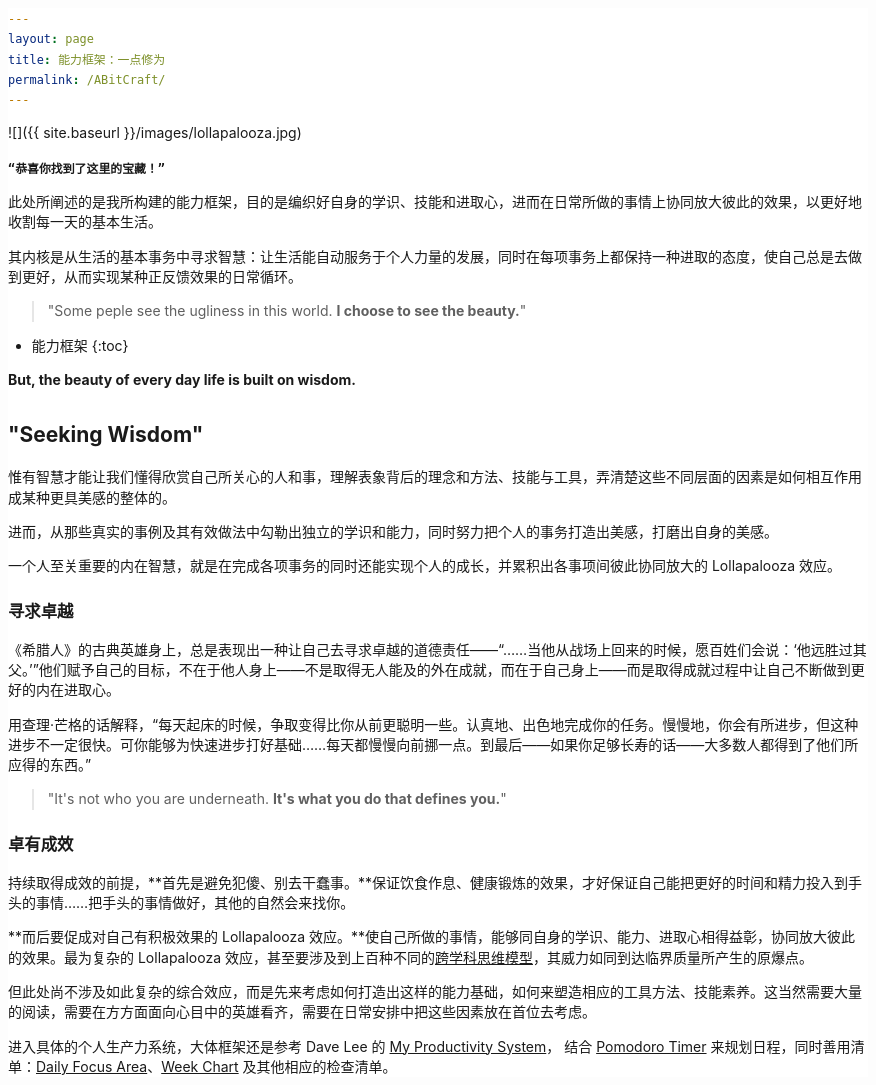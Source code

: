 ```yaml
---
layout: page
title: 能力框架：一点修为
permalink: /ABitCraft/
---
```


![]({{ site.baseurl }}/images/lollapalooza.jpg)

**`“恭喜你找到了这里的宝藏！”`**

此处所阐述的是我所构建的能力框架，目的是编织好自身的学识、技能和进取心，进而在日常所做的事情上协同放大彼此的效果，以更好地收割每一天的基本生活。

其内核是从生活的基本事务中寻求智慧：让生活能自动服务于个人力量的发展，同时在每项事务上都保持一种进取的态度，使自己总是去做到更好，从而实现某种正反馈效果的日常循环。

> "Some peple see the ugliness in this world. **I choose to see the beauty.**"

* 能力框架
{:toc}

**But, the beauty of every day life is built on wisdom.**

## "Seeking Wisdom"

惟有智慧才能让我们懂得欣赏自己所关心的人和事，理解表象背后的理念和方法、技能与工具，弄清楚这些不同层面的因素是如何相互作用成某种更具美感的整体的。

进而，从那些真实的事例及其有效做法中勾勒出独立的学识和能力，同时努力把个人的事务打造出美感，打磨出自身的美感。

一个人至关重要的内在智慧，就是在完成各项事务的同时还能实现个人的成长，并累积出各事项间彼此协同放大的 Lollapalooza 效应。

### 寻求卓越

《希腊人》的古典英雄身上，总是表现出一种让自己去寻求卓越的道德责任——“……当他从战场上回来的时候，愿百姓们会说：‘他远胜过其父。’”他们赋予自己的目标，不在于他人身上——不是取得无人能及的外在成就，而在于自己身上——而是取得成就过程中让自己不断做到更好的内在进取心。

用查理·芒格的话解释，“每天起床的时候，争取变得比你从前更聪明一些。认真地、出色地完成你的任务。慢慢地，你会有所进步，但这种进步不一定很快。可你能够为快速进步打好基础……每天都慢慢向前挪一点。到最后——如果你足够长寿的话——大多数人都得到了他们所应得的东西。”

> "It's not who you are underneath. **It's what you do that defines you.**"

### 卓有成效

持续取得成效的前提，**首先是避免犯傻、别去干蠢事。**保证饮食作息、健康锻炼的效果，才好保证自己能把更好的时间和精力投入到手头的事情……把手头的事情做好，其他的自然会来找你。

**而后要促成对自己有积极效果的 Lollapalooza 效应。**使自己所做的事情，能够同自身的学识、能力、进取心相得益彰，协同放大彼此的效果。最为复杂的 Lollapalooza 效应，甚至要涉及到上百种不同的[跨学科思维模型](https://hurricanecapital.wordpress.com/mental-models/)，其威力如同到达临界质量所产生的原爆点。

但此处尚不涉及如此复杂的综合效应，而是先来考虑如何打造出这样的能力基础，如何来塑造相应的工具方法、技能素养。这当然需要大量的阅读，需要在方方面面向心目中的英雄看齐，需要在日常安排中把这些因素放在首位去考虑。

进入具体的个人生产力系统，大体框架还是参考 Dave Lee 的 [My Productivity System](http://heydave.org/post/26770221775/my-productivity-system)， 结合 [Pomodoro Timer](http://heydave.org/post/26317198789/the-timer-knows-best-why-i-love-the-pomodoro) 来规划日程，同时善用清单：[Daily Focus Area](http://heydave.org/post/25486164367/the-daily-focus-area-is-a-simple-habit-that-helps)、[Week Chart](http://heydave.org/post/24857123736/introducing-the-week-chart) 及其他相应的检查清单。
